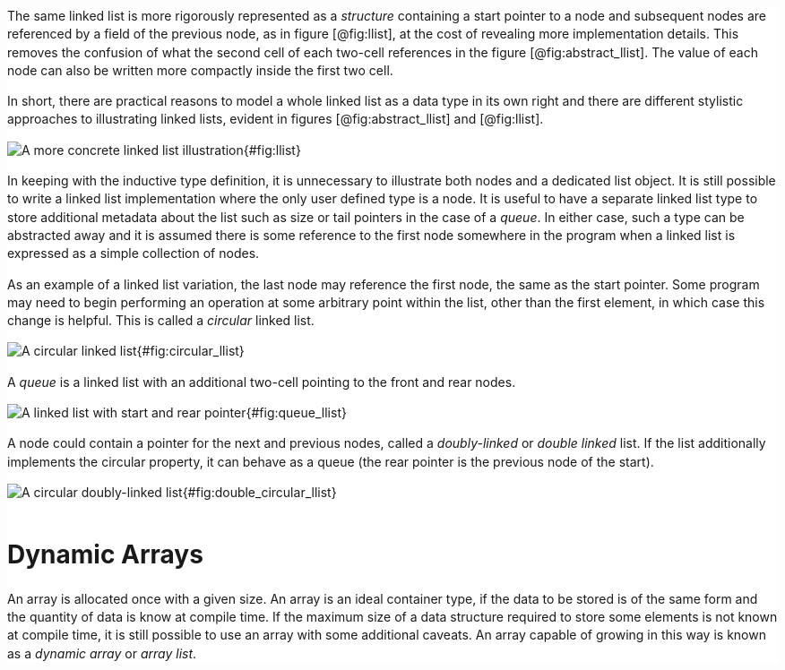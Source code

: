 The same linked list is more rigorously represented as a _structure_
containing a start pointer to a node and subsequent nodes are referenced
by a field of the previous node, as in figure [@fig:llist], at the cost
of revealing more implementation details. This removes the confusion of
what the second cell of each two-cell references in the figure
[@fig:abstract_llist]. The value of each node can also be written more
compactly inside the first two cell.

In short, there are practical reasons to model a whole linked list as a
data type in its own right and there are different stylistic approaches
to illustrating linked lists, evident in figures [@fig:abstract_llist]
and [@fig:llist].

![A more concrete linked list
illustration](../../res/llist.svg){#fig:llist}

In keeping with the inductive type definition, it is unnecessary to
illustrate both nodes and a dedicated list object. It is still possible
to write a linked list implementation where the only user defined type
is a node. It is useful to have a separate linked list type to store
additional metadata about the list such as size or tail pointers in the
case of a _queue_. In either case, such a type can be abstracted away
and it is assumed there is some reference to the first node somewhere in
the program when a linked list is expressed as a simple collection of
nodes.

As an example of a linked list variation, the last node may reference
the first node, the same as the start pointer. Some program may need to
begin performing an operation at some arbitrary point within the list,
other than the first element, in which case this change is helpful. This
is called a _circular_ linked list.

![A circular linked
list](../../res/circular_llist.svg){#fig:circular_llist}

A _queue_ is a linked list with an additional two-cell pointing to the
front and rear nodes.

![A linked list with start and rear
pointer](../../res/queue_llist.svg){#fig:queue_llist}

A node could contain a pointer for the next and previous nodes, called a
_doubly-linked_ or _double linked_ list. If the list additionally
implements the circular property, it can behave as a queue (the rear
pointer is the previous node of the start).

![A circular doubly-linked
list](../../res/double_circular_llist.svg){#fig:double_circular_llist}

# Dynamic Arrays

An array is allocated once with a given size. An array is an ideal
container type, if the data to be stored is of the same form and the
quantity of data is know at compile time. If the maximum size of a data
structure required to store some elements is not known at compile time,
it is still possible to use an array with some additional caveats. An
array capable of growing in this way is known as a _dynamic array_ or
_array list_.
